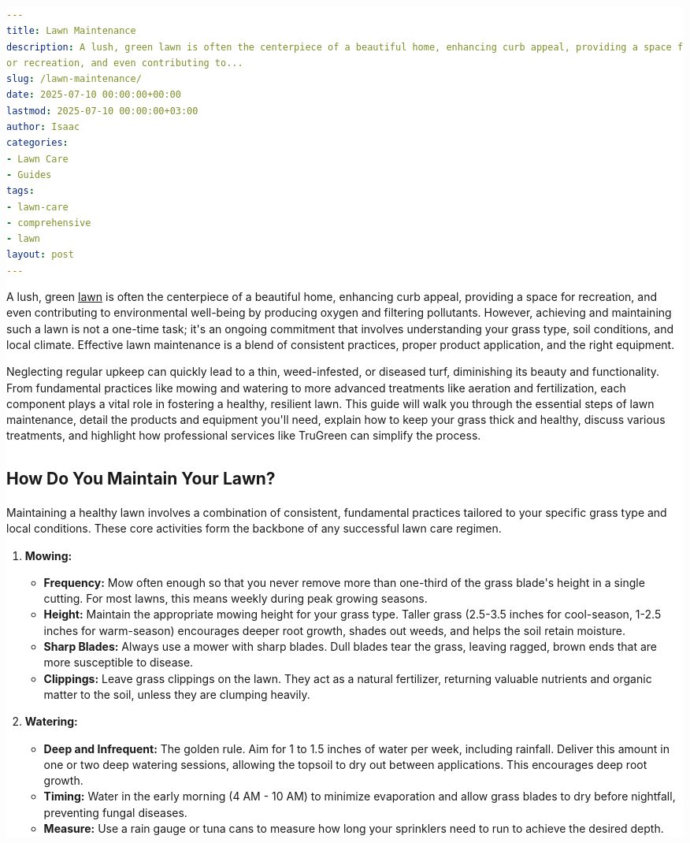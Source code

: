 ```yaml
---
title: Lawn Maintenance
description: A lush, green lawn is often the centerpiece of a beautiful home, enhancing curb appeal, providing a space for recreation, and even contributing to...
slug: /lawn-maintenance/
date: 2025-07-10 00:00:00+00:00
lastmod: 2025-07-10 00:00:00+03:00
author: Isaac
categories:
- Lawn Care
- Guides
tags:
- lawn-care
- comprehensive
- lawn
layout: post
---
```

A lush, green [lawn](https://pestpolicy.com/10-essential-lawn-and-garden-tools-for-fall/) is often the centerpiece of a beautiful home, enhancing curb appeal, providing a space for recreation, and even contributing to environmental well-being by producing oxygen and filtering pollutants. However, achieving and maintaining such a lawn is not a one-time task; it's an ongoing commitment that involves understanding your grass type, soil conditions, and local climate. Effective lawn maintenance is a blend of consistent practices, proper product application, and the right equipment.

Neglecting regular upkeep can quickly lead to a thin, weed-infested, or diseased turf, diminishing its beauty and functionality. From fundamental practices like mowing and watering to more advanced treatments like aeration and fertilization, each component plays a vital role in fostering a healthy, resilient lawn. This guide will walk you through the essential steps of lawn maintenance, detail the products and equipment you'll need, explain how to keep your grass thick and healthy, discuss various treatments, and highlight how professional services like TruGreen can simplify the process.

## How Do You Maintain Your Lawn?

Maintaining a healthy lawn involves a combination of consistent, fundamental practices tailored to your specific grass type and local conditions. These core activities form the backbone of any successful lawn care regimen.

1.  **Mowing:**
    * **Frequency:** Mow often enough so that you never remove more than one-third of the grass blade's height in a single cutting. For most lawns, this means weekly during peak growing seasons.
    * **Height:** Maintain the appropriate mowing height for your grass type. Taller grass (2.5-3.5 inches for cool-season, 1-2.5 inches for warm-season) encourages deeper root growth, shades out weeds, and helps the soil retain moisture.
    * **Sharp Blades:** Always use a mower with sharp blades. Dull blades tear the grass, leaving ragged, brown ends that are more susceptible to disease.
    * **Clippings:** Leave grass clippings on the lawn. They act as a natural fertilizer, returning valuable nutrients and organic matter to the soil, unless they are clumping heavily.

2.  **Watering:**
    * **Deep and Infrequent:** The golden rule. Aim for 1 to 1.5 inches of water per week, including rainfall. Deliver this amount in one or two deep watering sessions, allowing the topsoil to dry out between applications. This encourages deep root growth.
    * **Timing:** Water in the early morning (4 AM - 10 AM) to minimize evaporation and allow grass blades to dry before nightfall, preventing fungal diseases.
    * **Measure:** Use a rain gauge or tuna cans to measure how long your sprinklers need to run to achieve the desired depth.
